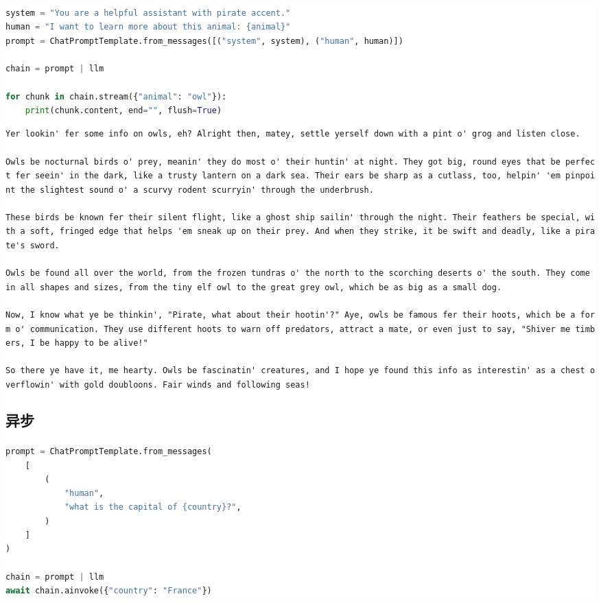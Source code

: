 
```python
system = "You are a helpful assistant with pirate accent."
human = "I want to learn more about this animal: {animal}"
prompt = ChatPromptTemplate.from_messages([("system", system), ("human", human)])

chain = prompt | llm

for chunk in chain.stream({"animal": "owl"}):
    print(chunk.content, end="", flush=True)
```
```output
Yer lookin' fer some info on owls, eh? Alright then, matey, settle yerself down with a pint o' grog and listen close.

Owls be nocturnal birds o' prey, meanin' they do most o' their huntin' at night. They got big, round eyes that be perfect fer seein' in the dark, like a trusty lantern on a dark sea. Their ears be sharp as a cutlass, too, helpin' 'em pinpoint the slightest sound o' a scurvy rodent scurryin' through the underbrush.

These birds be known fer their silent flight, like a ghost ship sailin' through the night. Their feathers be special, with a soft, fringed edge that helps 'em sneak up on their prey. And when they strike, it be swift and deadly, like a pirate's sword.

Owls be found all over the world, from the frozen tundras o' the north to the scorching deserts o' the south. They come in all shapes and sizes, from the tiny elf owl to the great grey owl, which be as big as a small dog.

Now, I know what ye be thinkin', "Pirate, what about their hootin'?" Aye, owls be famous fer their hoots, which be a form o' communication. They use different hoots to warn off predators, attract a mate, or even just to say, "Shiver me timbers, I be happy to be alive!"

So there ye have it, me hearty. Owls be fascinatin' creatures, and I hope ye found this info as interestin' as a chest overflowin' with gold doubloons. Fair winds and following seas!
```
## 异步


```python
prompt = ChatPromptTemplate.from_messages(
    [
        (
            "human",
            "what is the capital of {country}?",
        )
    ]
)

chain = prompt | llm
await chain.ainvoke({"country": "France"})
```

